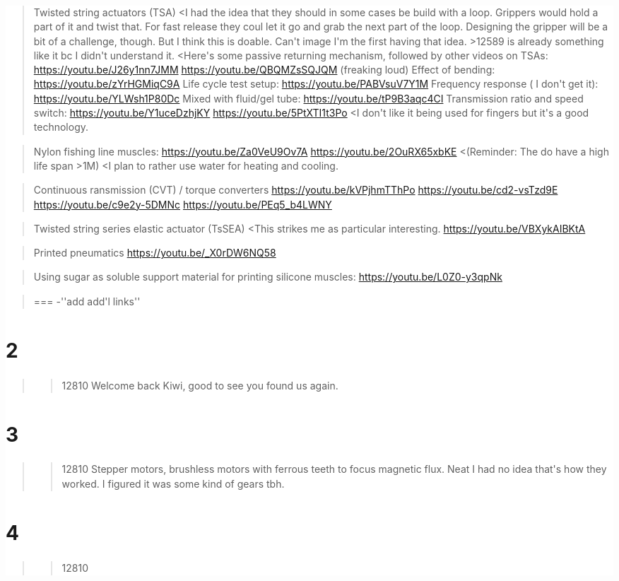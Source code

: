 >Twisted string actuators (TSA)
<I had the idea that they should in some cases be build with a loop. Grippers would hold a part of it and twist that. For fast release they coul let it go and grab the next part of the loop. Designing the gripper will be a bit of a challenge, though. But I think this is doable. Can't image I'm the first having that idea.
<Not sure if this here >>12589 is already something like it bc I didn't understand it.
<Here's some passive returning mechanism, followed by other videos on TSAs: 
https://youtu.be/J26y1nn7JMM
https://youtu.be/QBQMZsSQJQM (freaking loud)
Effect of bending: https://youtu.be/zYrHGMiqC9A
Life cycle test setup: https://youtu.be/PABVsuV7Y1M
Frequency response ( I don't get it): https://youtu.be/YLWsh1P80Dc
Mixed with fluid/gel tube: https://youtu.be/tP9B3aqc4CI
Transmission ratio and speed switch: https://youtu.be/Y1uceDzhjKY
https://youtu.be/5PtXTI1t3Po
<I don't like it being used for fingers but it's a good technology.

>Nylon fishing line muscles:
https://youtu.be/Za0VeU9Ov7A
https://youtu.be/2OuRX65xbKE
<(Reminder: The do have a high life span >1M)
<I plan to rather use water for heating and cooling.

>Continuous ransmission (CVT) / torque converters
https://youtu.be/kVPjhmTThPo
https://youtu.be/cd2-vsTzd9E
https://youtu.be/c9e2y-5DMNc
https://youtu.be/PEq5_b4LWNY

>Twisted string series elastic actuator (TsSEA)
<This strikes me as particular interesting.
https://youtu.be/VBXykAIBKtA

>Printed pneumatics
https://youtu.be/_X0rDW6NQ58

>Using sugar as soluble support material for printing silicone muscles: 
https://youtu.be/L0Z0-y3qpNk

>===
-''add add'l links''

# 2
>>12810
Welcome back Kiwi, good to see you found us again.

# 3
>>12810
>Stepper motors, brushless motors with ferrous teeth to focus magnetic flux.
Neat I had no idea that's how they worked. I figured it was some kind of gears tbh.

# 4
>>12810
